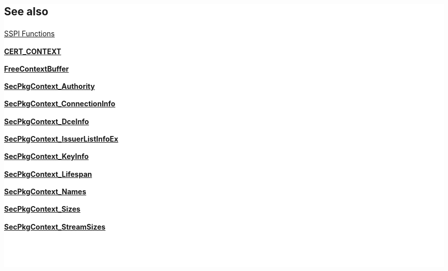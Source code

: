 
## See also

<dl> <dt>

[SSPI Functions](authentication-functions.md#sspi-functions)
</dt> <dt>

[**CERT\_CONTEXT**](https://docs.microsoft.com/en-us/windows/win32/api/wincrypt/ns-wincrypt-cert_context)
</dt> <dt>

[**FreeContextBuffer**](https://docs.microsoft.com/en-us/windows/win32/api/sspi/nf-sspi-freecontextbuffer)
</dt> <dt>

[**SecPkgContext\_Authority**](https://docs.microsoft.com/en-us/windows/win32/api/sspi/ns-sspi-secpkgcontext_authoritya)
</dt> <dt>

[**SecPkgContext\_ConnectionInfo**](https://docs.microsoft.com/en-us/windows/win32/api/schannel/ns-schannel-secpkgcontext_connectioninfo)
</dt> <dt>

[**SecPkgContext\_DceInfo**](https://docs.microsoft.com/en-us/windows/win32/api/sspi/ns-sspi-secpkgcontext_dceinfo)
</dt> <dt>

[**SecPkgContext\_IssuerListInfoEx**](https://docs.microsoft.com/en-us/windows/win32/api/schannel/ns-schannel-secpkgcontext_issuerlistinfoex)
</dt> <dt>

[**SecPkgContext\_KeyInfo**](https://docs.microsoft.com/en-us/windows/win32/api/sspi/ns-sspi-secpkgcontext_keyinfoa)
</dt> <dt>

[**SecPkgContext\_Lifespan**](https://docs.microsoft.com/en-us/windows/win32/api/sspi/ns-sspi-secpkgcontext_lifespan)
</dt> <dt>

[**SecPkgContext\_Names**](https://docs.microsoft.com/en-us/windows/win32/api/sspi/ns-sspi-secpkgcontext_namesa)
</dt> <dt>

[**SecPkgContext\_Sizes**](https://docs.microsoft.com/en-us/windows/win32/api/sspi/ns-sspi-secpkgcontext_sizes)
</dt> <dt>

[**SecPkgContext\_StreamSizes**](https://docs.microsoft.com/en-us/windows/win32/api/sspi/ns-sspi-secpkgcontext_streamsizes)
</dt> </dl>

 

 




